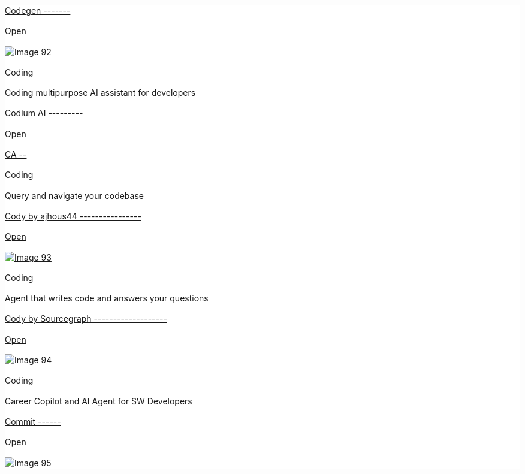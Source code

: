 [Codegen -------](https://e2b.dev/ai-agents/codegen)

[Open](https://e2b.dev/ai-agents/codegen)

[![Image 92](https://framerusercontent.com/images/DkddBDL9Dpo70QSx0hQWVYFU8PQ.png)](https://e2b.dev/ai-agents/codium-ai)

[](https://github.com/Codium-ai)

[](https://twitter.com/CodiumAI)

[](https://discord.com/invite/SgSxuQ65GF)

[](https://www.linkedin.com/company/codiumai)

Coding

Coding multipurpose AI assistant for developers

[Codium AI ---------](https://e2b.dev/ai-agents/codium-ai)

[Open](https://e2b.dev/ai-agents/codium-ai)

[CA --](https://e2b.dev/ai-agents/cody-by-ajhous44)

[](https://github.com/ajhous44/cody)

Coding

Query and navigate your codebase

[Cody by ajhous44 ----------------](https://e2b.dev/ai-agents/cody-by-ajhous44)

[Open](https://e2b.dev/ai-agents/cody-by-ajhous44)

[![Image 93](https://framerusercontent.com/images/oK7jUtMwo4goeWG0FfvJepeRU.png)](https://e2b.dev/ai-agents/cody-by-sourcegraph)

[](https://github.com/sourcegraph/sourcegraph/tree/main/client/cody)

Coding

Agent that writes code and answers your questions

[Cody by Sourcegraph -------------------](https://e2b.dev/ai-agents/cody-by-sourcegraph)

[Open](https://e2b.dev/ai-agents/cody-by-sourcegraph)

[![Image 94](https://framerusercontent.com/images/8sdcqv4SShn9X5M1EMR2rU5cUgo.png)](https://e2b.dev/ai-agents/commit)

Coding

Career Copilot and AI Agent for SW Developers

[Commit ------](https://e2b.dev/ai-agents/commit)

[Open](https://e2b.dev/ai-agents/commit)

[![Image 95](https://framerusercontent.com/images/MNgix8SJGUzFA1zSn7udzvgUmk.png)](https://e2b.dev/ai-agents/continue)

[](https://continue.dev/)

[](https://github.com/continuedev/continue)

